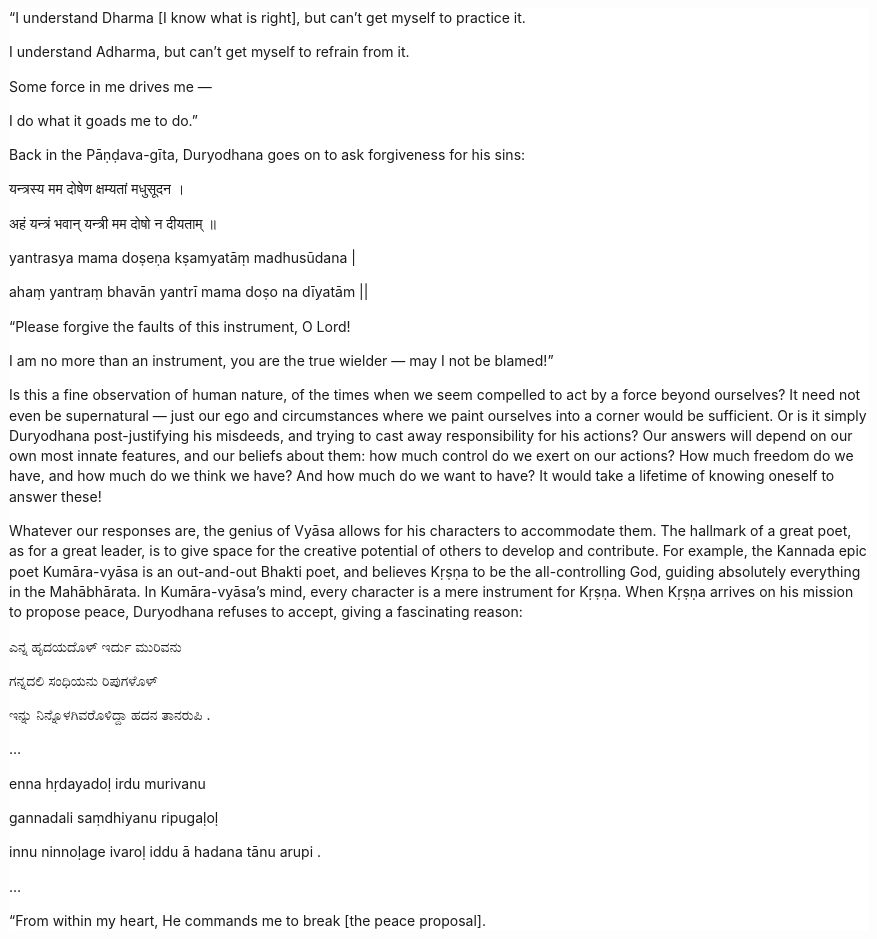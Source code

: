“I understand Dharma \[I know what is right\], but can’t get myself to practice it.

I understand Adharma, but can’t get myself to refrain from it.

Some force in me drives me —

I do what it goads me to do.”

  

Back in the Pāṇḍava-gīta, Duryodhana goes on to ask forgiveness for his sins:

  

यन्त्रस्य मम दोषेण क्षम्यतां मधुसूदन ।

अहं यन्त्रं भवान् यन्त्री मम दोषो न दीयताम् ॥

yantrasya mama doṣeṇa kṣamyatāṃ madhusūdana \|

ahaṃ yantraṃ bhavān yantrī mama doṣo na dīyatām \|\|

“Please forgive the faults of this instrument, O Lord!

I am no more than an instrument, you are the true wielder — may I not be blamed!”

  

Is this a fine observation of human nature, of the times when we seem compelled to act by a force beyond ourselves? It need not even be supernatural — just our ego and circumstances where we paint ourselves into a corner would be sufficient. Or is it simply Duryodhana post-justifying his misdeeds, and trying to cast away responsibility for his actions? Our answers will depend on our own most innate features, and our beliefs about them: how much control do we exert on our actions? How much freedom do we have, and how much do we think we have? And how much do we want to have? It would take a lifetime of knowing oneself to answer these!

  

Whatever our responses are, the genius of Vyāsa allows for his characters to accommodate them. The hallmark of a great poet, as for a great leader, is to give space for the creative potential of others to develop and contribute. For example, the Kannada epic poet Kumāra-vyāsa is an out-and-out Bhakti poet, and believes Kṛṣṇa to be the all-controlling God, guiding absolutely everything in the Mahābhārata. In Kumāra-vyāsa’s mind, every character is a mere instrument for Kṛṣṇa. When Kṛṣṇa arrives on his mission to propose peace, Duryodhana refuses to accept, giving a fascinating reason:

  

ಎನ್ನ ಹೃದಯದೊಳ್ ಇರ್ದು ಮುರಿವನು

ಗನ್ನದಲಿ ಸಂಧಿಯನು ರಿಪುಗಳೊಳ್

ಇನ್ನು ನಿನ್ನೊಳಗಿವರೊಳಿದ್ದಾ ಹದನ ತಾನರುಪಿ .

…

enna hṛdayadoḷ irdu murivanu

gannadali saṃdhiyanu ripugaḷoḷ

innu ninnoḷage ivaroḷ iddu ā hadana tānu arupi .

…

  

“From within my heart, He commands me to break \[the peace proposal\].
